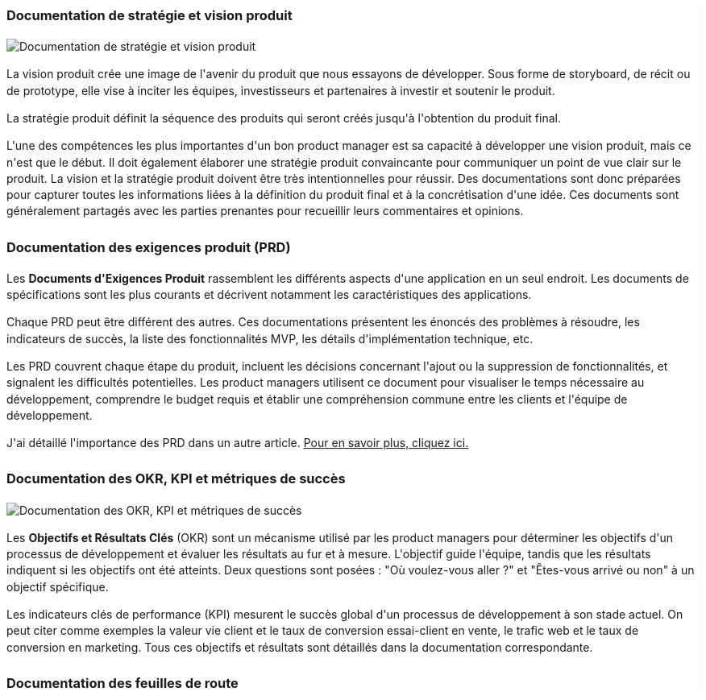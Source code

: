 ### Documentation de stratégie et vision produit

![Documentation de stratégie et vision produit](https://cdn.docsie.io/workspace_8D5W1pxgb7Jq3oZO7/doc_vQfR1TFvrUMWGTXFc/file_fOcQeHgEHeuCjKOTU/boo_tt3aeZp07xsCA9YkY/115c02c0-2019-006e-ae69-acc57558cdd5patrick_perkins_ETRPjvb0KM0_unsplash_(1).jpg)

La vision produit crée une image de l'avenir du produit que nous essayons de développer. Sous forme de storyboard, de récit ou de prototype, elle vise à inciter les équipes, investisseurs et partenaires à investir et soutenir le produit.

La stratégie produit définit la séquence des produits qui seront créés jusqu'à l'obtention du produit final.

L'une des compétences les plus importantes d'un bon product manager est sa capacité à développer une vision produit, mais ce n'est que le début. Il doit également élaborer une stratégie produit convaincante pour communiquer un point de vue clair sur le produit. La vision et la stratégie produit doivent être très intentionnelles pour réussir. Des documentations sont donc préparées pour capturer toutes les informations liées à la définition du produit final et à la concrétisation d'une idée. Ces documents sont généralement partagés avec les parties prenantes pour recueillir leurs commentaires et opinions.

### Documentation des exigences produit (PRD)

Les **Documents d'Exigences Produit** rassemblent les différents aspects d'une application en un seul endroit. Les documents de spécifications sont les plus courants et décrivent notamment les caractéristiques des applications.

Chaque PRD peut être différent des autres. Ces documentations présentent les énoncés des problèmes à résoudre, les indicateurs de succès, la liste des fonctionnalités MVP, les détails d'implémentation technique, etc.

Les PRD couvrent chaque étape du produit, incluent les décisions concernant l'ajout ou la suppression de fonctionnalités, et signalent les difficultés potentielles. Les product managers utilisent ce document pour visualiser le temps nécessaire au développement, comprendre le budget requis et établir une compréhension commune entre les clients et l'équipe de développement.

J'ai détaillé l'importance des PRD dans un autre article. [Pour en savoir plus, cliquez ici.](https://www.docsie.io/blog/articles/product-requirements-documentation-for-product-managers/)

### Documentation des OKR, KPI et métriques de succès

![Documentation des OKR, KPI et métriques de succès](https://cdn.docsie.io/workspace_8D5W1pxgb7Jq3oZO7/doc_vQfR1TFvrUMWGTXFc/file_C5dij4zpuNJfYdxuZ/boo_tt3aeZp07xsCA9YkY/944a57c7-e03b-eb86-7f94-c5335ba726c3domenico_loia_hGV2TfOh0ns_unsplash.jpg)

Les **Objectifs et Résultats Clés** (OKR) sont un mécanisme utilisé par les product managers pour déterminer les objectifs d'un processus de développement et évaluer les résultats au fur et à mesure. L'objectif guide l'équipe, tandis que les résultats indiquent si les objectifs ont été atteints. Deux questions sont posées : "Où voulez-vous aller ?" et "Êtes-vous arrivé ou non" à un objectif spécifique.

Les indicateurs clés de performance (KPI) mesurent le succès global d'un processus de développement à son stade actuel. On peut citer comme exemples la valeur vie client et le taux de conversion essai-client en vente, le trafic web et le taux de conversion en marketing. Tous ces objectifs et résultats sont détaillés dans la documentation correspondante.

### Documentation des feuilles de route
